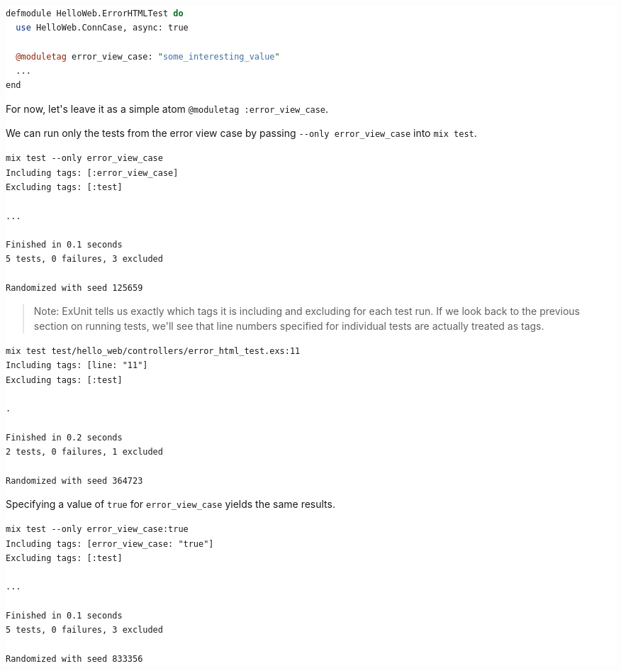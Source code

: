 ```perl Elixir
defmodule HelloWeb.ErrorHTMLTest do
  use HelloWeb.ConnCase, async: true

  @moduletag error_view_case: "some_interesting_value"
  ...
end
```

For now, let's leave it as a simple atom `@moduletag :error_view_case`.

We can run only the tests from the error view case by passing `--only error_view_case` into `mix test`.

```shell
mix test --only error_view_case
Including tags: [:error_view_case]
Excluding tags: [:test]

...

Finished in 0.1 seconds
5 tests, 0 failures, 3 excluded

Randomized with seed 125659
```

> Note: ExUnit tells us exactly which tags it is including and excluding for each test run.
> If we look back to the previous section on running tests, we'll see that line numbers specified for individual tests are actually treated as tags.

```shell
mix test test/hello_web/controllers/error_html_test.exs:11
Including tags: [line: "11"]
Excluding tags: [:test]

.

Finished in 0.2 seconds
2 tests, 0 failures, 1 excluded

Randomized with seed 364723
```

Specifying a value of `true` for `error_view_case` yields the same results.

```shell
mix test --only error_view_case:true
Including tags: [error_view_case: "true"]
Excluding tags: [:test]

...

Finished in 0.1 seconds
5 tests, 0 failures, 3 excluded

Randomized with seed 833356
```
